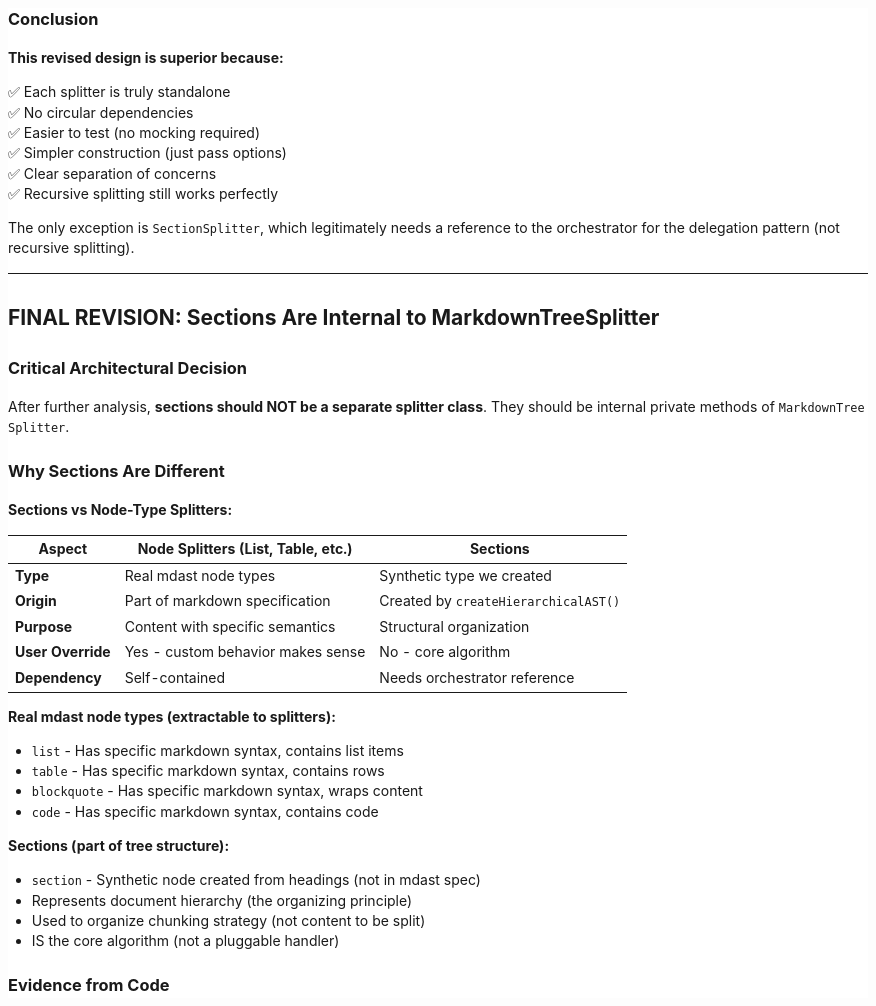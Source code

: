 ### Conclusion

**This revised design is superior because:**

✅ Each splitter is truly standalone  
✅ No circular dependencies  
✅ Easier to test (no mocking required)  
✅ Simpler construction (just pass options)  
✅ Clear separation of concerns  
✅ Recursive splitting still works perfectly  

The only exception is `SectionSplitter`, which legitimately needs a reference to the orchestrator for the delegation pattern (not recursive splitting).

---

## FINAL REVISION: Sections Are Internal to MarkdownTreeSplitter

### Critical Architectural Decision

After further analysis, **sections should NOT be a separate splitter class**. They should be internal private methods of `MarkdownTreeSplitter`.

### Why Sections Are Different

**Sections vs Node-Type Splitters:**

| Aspect | Node Splitters (List, Table, etc.) | Sections |
|--------|-------------------------------------|----------|
| **Type** | Real mdast node types | Synthetic type we created |
| **Origin** | Part of markdown specification | Created by `createHierarchicalAST()` |
| **Purpose** | Content with specific semantics | Structural organization |
| **User Override** | Yes - custom behavior makes sense | No - core algorithm |
| **Dependency** | Self-contained | Needs orchestrator reference |

**Real mdast node types (extractable to splitters):**
- `list` - Has specific markdown syntax, contains list items
- `table` - Has specific markdown syntax, contains rows
- `blockquote` - Has specific markdown syntax, wraps content
- `code` - Has specific markdown syntax, contains code

**Sections (part of tree structure):**
- `section` - Synthetic node created from headings (not in mdast spec)
- Represents document hierarchy (the organizing principle)
- Used to organize chunking strategy (not content to be split)
- IS the core algorithm (not a pluggable handler)

### Evidence from Code
